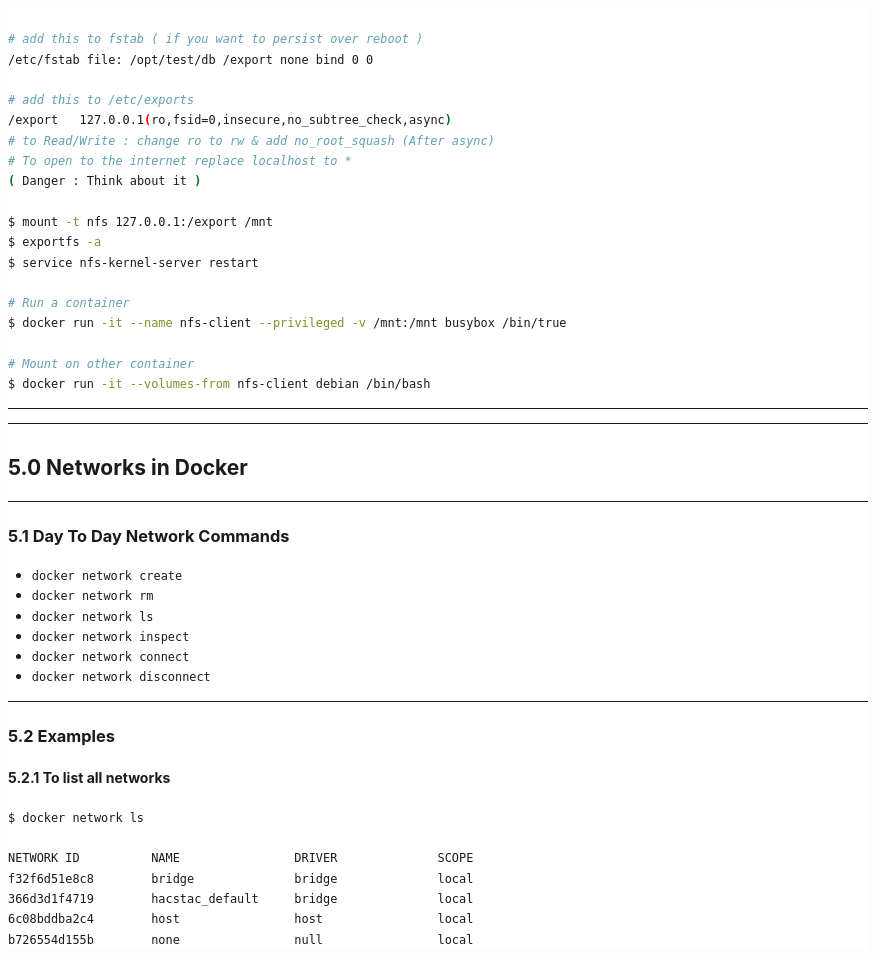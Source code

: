 ```bash

# add this to fstab ( if you want to persist over reboot )
/etc/fstab file: /opt/test/db /export none bind 0 0

# add this to /etc/exports
/export   127.0.0.1(ro,fsid=0,insecure,no_subtree_check,async)
# to Read/Write : change ro to rw & add no_root_squash (After async)
# To open to the internet replace localhost to *
( Danger : Think about it )

$ mount -t nfs 127.0.0.1:/export /mnt
$ exportfs -a
$ service nfs-kernel-server restart

# Run a container
$ docker run -it --name nfs-client --privileged -v /mnt:/mnt busybox /bin/true

# Mount on other container
$ docker run -it --volumes-from nfs-client debian /bin/bash
```

---

---

## 5.0 Networks in Docker

---

### 5.1 Day To Day Network Commands

- `docker network create`
- `docker network rm`
- `docker network ls`
- `docker network inspect`
- `docker network connect`
- `docker network disconnect`

---

### 5.2 Examples

#### 5.2.1 To list all networks

```bash
$ docker network ls

NETWORK ID          NAME                DRIVER              SCOPE
f32f6d51e8c8        bridge              bridge              local
366d3d1f4719        hacstac_default     bridge              local
6c08bddba2c4        host                host                local
b726554d155b        none                null                local
```
